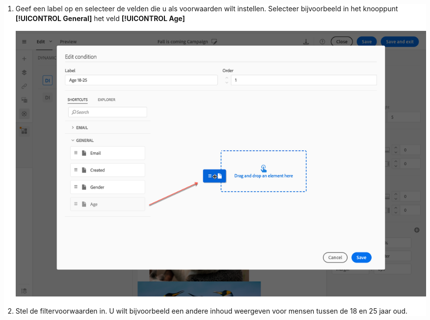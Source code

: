 1. Geef een label op en selecteer de velden die u als voorwaarden wilt instellen. Selecteer bijvoorbeeld in het knooppunt **[!UICONTROL General]** het veld **[!UICONTROL Age]**

   ![](assets/dynamic_content_5.png)

1. Stel de filtervoorwaarden in. U wilt bijvoorbeeld een andere inhoud weergeven voor mensen tussen de 18 en 25 jaar oud.
